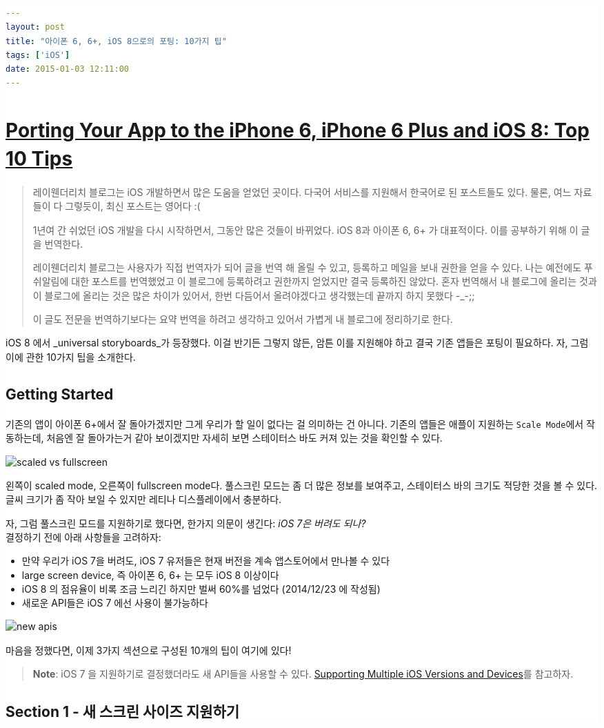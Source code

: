 ```yaml
---
layout: post
title: "아이폰 6, 6+, iOS 8으로의 포팅: 10가지 팁"
tags: ['iOS']
date: 2015-01-03 12:11:00
---
```

# [Porting Your App to the iPhone 6, iPhone 6 Plus and iOS 8: Top 10 Tips](http://www.raywenderlich.com/89816/porting-app-iphone-6-iphone-6-plus-ios-8-top-10-tips)

> 레이웬더리치 블로그는 iOS 개발하면서 많은 도움을 얻었던 곳이다. 다국어 서비스를 지원해서 한국어로 된 포스트들도 있다. 물론, 여느 자료들이 다 그렇듯이, 최신 포스트는 영어다 :(
> 
> 1년여 간 쉬었던 iOS 개발을 다시 시작하면서, 그동안 많은 것들이 바뀌었다. iOS 8과 아이폰 6, 6+ 가 대표적이다. 이를 공부하기 위해 이 글을 번역한다.
> 
> 레이웬더리치 블로그는 사용자가 직접 번역자가 되어 글을 번역 해 올릴 수 있고, 등록하고 메일을 보내 권한을 얻을 수 있다. 나는 예전에도 푸쉬알림에 대한 포스트를 번역했었고 이 블로그에 등록하려고 권한까지 얻었지만 결국 등록하진 않았다. 혼자 번역해서 내 블로그에 올리는 것과 이 블로그에 올리는 것은 많은 차이가 있어서, 한번 다듬어서 올려야겠다고 생각했는데 끝까지 하지 못했다 -_-;;
> 
> 이 글도 전문을 번역하기보다는 요약 번역을 하려고 생각하고 있어서 가볍게 내 블로그에 정리하기로 한다.

iOS 8 에서 _universal storyboards_가 등장했다. 이걸 반기든 그렇지 않든, 암튼 이를 지원해야 하고 결국 기존 앱들은 포팅이 필요하다. 자, 그럼 이에 관한 10가지 팁을 소개한다.

## Getting Started

기존의 앱이 아이폰 6+에서 잘 돌아가겠지만 그게 우리가 할 일이 없다는 걸 의미하는 건 아니다. 기존의 앱들은 애플이 지원하는 `Scale Mode`에서 작동하는데, 처음엔 잘 돌아가는거 같아 보이겠지만 자세히 보면 스테이터스 바도 커져 있는 것을 확인할 수 있다. 

![scaled vs fullscreen](http://cdn2.raywenderlich.com/wp-content/uploads/2014/12/Compare.png)

왼쪽이 scaled mode, 오른쪽이 fullscreen mode다. 풀스크린 모드는 좀 더 많은 정보를 보여주고, 스테이터스 바의 크기도 적당한 것을 볼 수 있다. 글씨 크기가 좀 작아 보일 수 있지만 레티나 디스플레이에서 충분하다.

자, 그럼 풀스크린 모드를 지원하기로 했다면, 한가지 의문이 생긴다: _iOS 7은 버려도 되나?_  
결정하기 전에 아래 사항들을 고려하자:

  * 만약 우리가 iOS 7을 버려도, iOS 7 유저들은 현재 버전을 계속 앱스토어에서 만나볼 수 있다 
  * large screen device, 즉 아이폰 6, 6+ 는 모두 iOS 8 이상이다
  * iOS 8 의 점유율이 비록 조금 느리긴 하지만 벌써 60%를 넘었다 (2014/12/23 에 작성됨)
  * 새로운 API들은 iOS 7 에선 사용이 불가능하다

![new apis](http://cdn2.raywenderlich.com/wp-content/uploads/2014/12/newAPIs.png)

마음을 정했다면, 이제 3가지 섹션으로 구성된 10개의 팁이 여기에 있다!

> **Note**: iOS 7 을 지원하기로 결정했더라도 새 API들을 사용할 수 있다. [Supporting Multiple iOS Versions and Devices](http://www.raywenderlich.com/42591/supporting-multiple-ios-versions-and-devices)를 참고하자.

## Section 1 - 새 스크린 사이즈 지원하기
